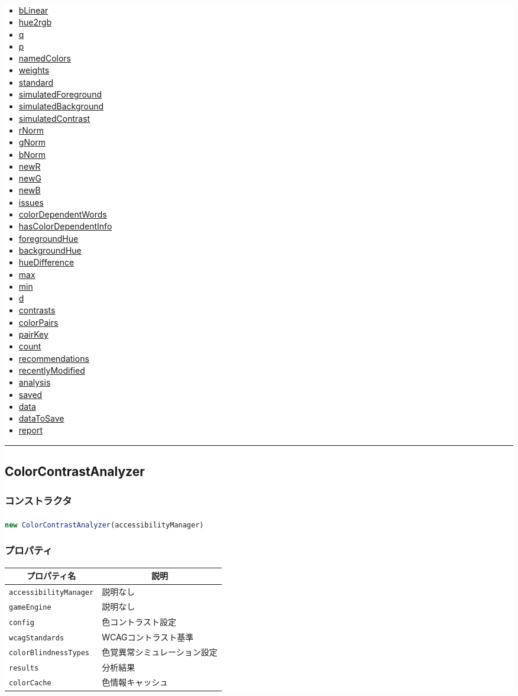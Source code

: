 - [bLinear](#blinear)
- [hue2rgb](#hue2rgb)
- [q](#q)
- [p](#p)
- [namedColors](#namedcolors)
- [weights](#weights)
- [standard](#standard)
- [simulatedForeground](#simulatedforeground)
- [simulatedBackground](#simulatedbackground)
- [simulatedContrast](#simulatedcontrast)
- [rNorm](#rnorm)
- [gNorm](#gnorm)
- [bNorm](#bnorm)
- [newR](#newr)
- [newG](#newg)
- [newB](#newb)
- [issues](#issues)
- [colorDependentWords](#colordependentwords)
- [hasColorDependentInfo](#hascolordependentinfo)
- [foregroundHue](#foregroundhue)
- [backgroundHue](#backgroundhue)
- [hueDifference](#huedifference)
- [max](#max)
- [min](#min)
- [d](#d)
- [contrasts](#contrasts)
- [colorPairs](#colorpairs)
- [pairKey](#pairkey)
- [count](#count)
- [recommendations](#recommendations)
- [recentlyModified](#recentlymodified)
- [analysis](#analysis)
- [saved](#saved)
- [data](#data)
- [dataToSave](#datatosave)
- [report](#report)

---

## ColorContrastAnalyzer

### コンストラクタ

```javascript
new ColorContrastAnalyzer(accessibilityManager)
```

### プロパティ

| プロパティ名 | 説明 |
|-------------|------|
| `accessibilityManager` | 説明なし |
| `gameEngine` | 説明なし |
| `config` | 色コントラスト設定 |
| `wcagStandards` | WCAGコントラスト基準 |
| `colorBlindnessTypes` | 色覚異常シミュレーション設定 |
| `results` | 分析結果 |
| `colorCache` | 色情報キャッシュ |